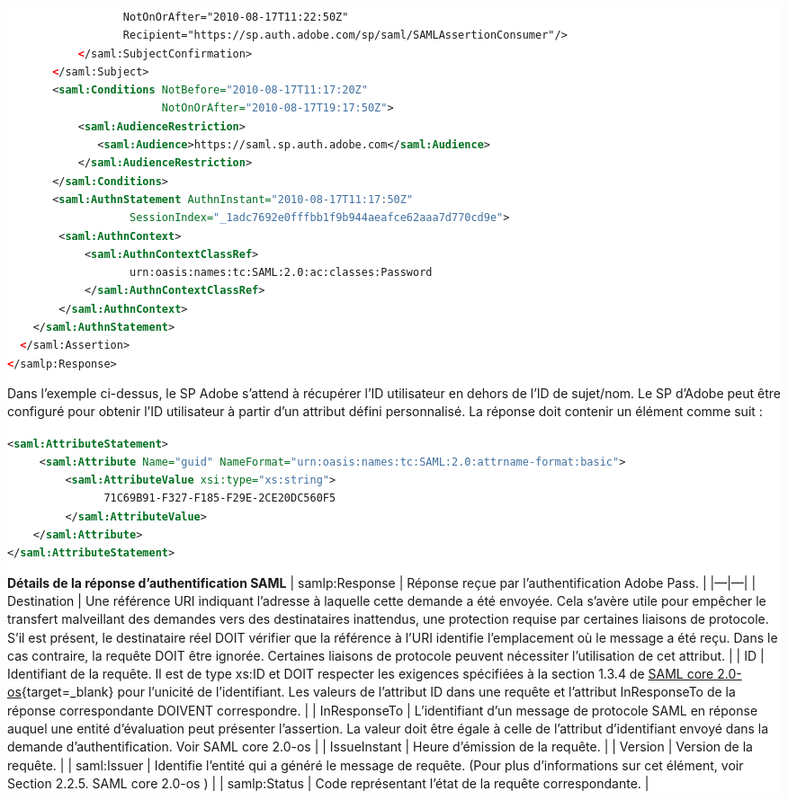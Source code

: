 ```XML
                  NotOnOrAfter="2010-08-17T11:22:50Z"                                          
                  Recipient="https://sp.auth.adobe.com/sp/saml/SAMLAssertionConsumer"/>
           </saml:SubjectConfirmation>
       </saml:Subject>
       <saml:Conditions NotBefore="2010-08-17T11:17:20Z"
                        NotOnOrAfter="2010-08-17T19:17:50Z">
           <saml:AudienceRestriction>
              <saml:Audience>https://saml.sp.auth.adobe.com</saml:Audience>
           </saml:AudienceRestriction>
       </saml:Conditions>
       <saml:AuthnStatement AuthnInstant="2010-08-17T11:17:50Z"
                   SessionIndex="_1adc7692e0fffbb1f9b944aeafce62aaa7d770cd9e">
        <saml:AuthnContext>
            <saml:AuthnContextClassRef>
                   urn:oasis:names:tc:SAML:2.0:ac:classes:Password
            </saml:AuthnContextClassRef>
        </saml:AuthnContext>
    </saml:AuthnStatement>
  </saml:Assertion>
</samlp:Response>
```


Dans l’exemple ci-dessus, le SP Adobe s’attend à récupérer l’ID utilisateur en dehors de l’ID de sujet/nom. Le SP d’Adobe peut être configuré pour obtenir l’ID utilisateur à partir d’un attribut défini personnalisé. La réponse doit contenir un élément comme suit :

```XML
<saml:AttributeStatement>
     <saml:Attribute Name="guid" NameFormat="urn:oasis:names:tc:SAML:2.0:attrname-format:basic">
         <saml:AttributeValue xsi:type="xs:string">
               71C69B91-F327-F185-F29E-2CE20DC560F5
         </saml:AttributeValue>
    </saml:Attribute>
</saml:AttributeStatement>
```

**Détails de la réponse d’authentification SAML**
| samlp:Response               | Réponse reçue par l’authentification Adobe Pass.                                                                                                                                                                                                                                                                                                                                                                                                                       |
|—|—|
| Destination                  | Une référence URI indiquant l’adresse à laquelle cette demande a été envoyée. Cela s’avère utile pour empêcher le transfert malveillant des demandes vers des destinataires inattendus, une protection requise par certaines liaisons de protocole. S’il est présent, le destinataire réel DOIT vérifier que la référence à l’URI identifie l’emplacement où le message a été reçu. Dans le cas contraire, la requête DOIT être ignorée. Certaines liaisons de protocole peuvent nécessiter l’utilisation de cet attribut. |
| ID                           | Identifiant de la requête. Il est de type xs:ID et DOIT respecter les exigences spécifiées à la section 1.3.4 de [SAML core 2.0-os](http://docs.oasis-open.org/security/saml/v2.0/saml-core-2.0-os.pdf){target=_blank} pour l’unicité de l’identifiant. Les valeurs de l’attribut ID dans une requête et l’attribut InResponseTo de la réponse correspondante DOIVENT correspondre.                                                                                                                                                                                         |
| InResponseTo                 | L’identifiant d’un message de protocole SAML en réponse auquel une entité d’évaluation peut présenter l’assertion. La valeur doit être égale à celle de l’attribut d’identifiant envoyé dans la demande d’authentification. Voir SAML core 2.0-os                                                                                                                                                                                                                                                      |
| IssueInstant                 | Heure d’émission de la requête.                                                                                                                                                                                                                                                                                                                                                                                                                                  |
| Version                      | Version de la requête.                                                                                                                                                                                                                                                                                                                                                                                                                                                |
| saml:Issuer                  | Identifie l’entité qui a généré le message de requête. (Pour plus d’informations sur cet élément, voir Section 2.2.5. SAML core 2.0-os )                                                                                                                                                                                                                                                                                                                                     |
| samlp:Status                 | Code représentant l’état de la requête correspondante.                                                                                                                                                                                                                                                                                                                                                                                                               |